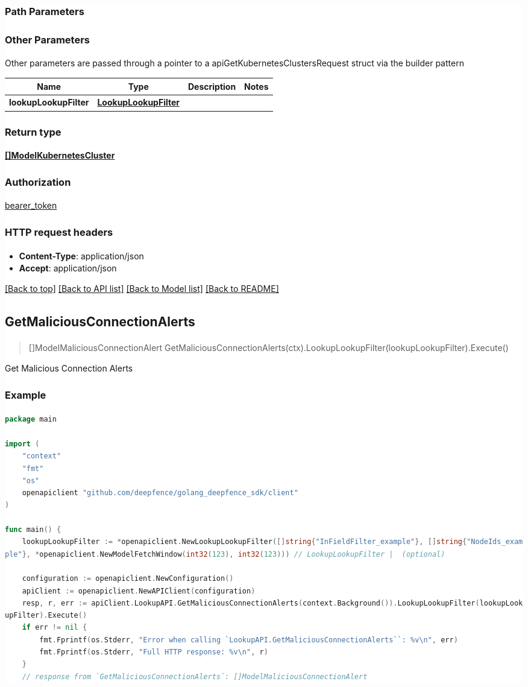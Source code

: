 ### Path Parameters



### Other Parameters

Other parameters are passed through a pointer to a apiGetKubernetesClustersRequest struct via the builder pattern


Name | Type | Description  | Notes
------------- | ------------- | ------------- | -------------
 **lookupLookupFilter** | [**LookupLookupFilter**](LookupLookupFilter.md) |  | 

### Return type

[**[]ModelKubernetesCluster**](ModelKubernetesCluster.md)

### Authorization

[bearer_token](../README.md#bearer_token)

### HTTP request headers

- **Content-Type**: application/json
- **Accept**: application/json

[[Back to top]](#) [[Back to API list]](../README.md#documentation-for-api-endpoints)
[[Back to Model list]](../README.md#documentation-for-models)
[[Back to README]](../README.md)


## GetMaliciousConnectionAlerts

> []ModelMaliciousConnectionAlert GetMaliciousConnectionAlerts(ctx).LookupLookupFilter(lookupLookupFilter).Execute()

Get Malicious Connection Alerts



### Example

```go
package main

import (
	"context"
	"fmt"
	"os"
	openapiclient "github.com/deepfence/golang_deepfence_sdk/client"
)

func main() {
	lookupLookupFilter := *openapiclient.NewLookupLookupFilter([]string{"InFieldFilter_example"}, []string{"NodeIds_example"}, *openapiclient.NewModelFetchWindow(int32(123), int32(123))) // LookupLookupFilter |  (optional)

	configuration := openapiclient.NewConfiguration()
	apiClient := openapiclient.NewAPIClient(configuration)
	resp, r, err := apiClient.LookupAPI.GetMaliciousConnectionAlerts(context.Background()).LookupLookupFilter(lookupLookupFilter).Execute()
	if err != nil {
		fmt.Fprintf(os.Stderr, "Error when calling `LookupAPI.GetMaliciousConnectionAlerts``: %v\n", err)
		fmt.Fprintf(os.Stderr, "Full HTTP response: %v\n", r)
	}
	// response from `GetMaliciousConnectionAlerts`: []ModelMaliciousConnectionAlert
```